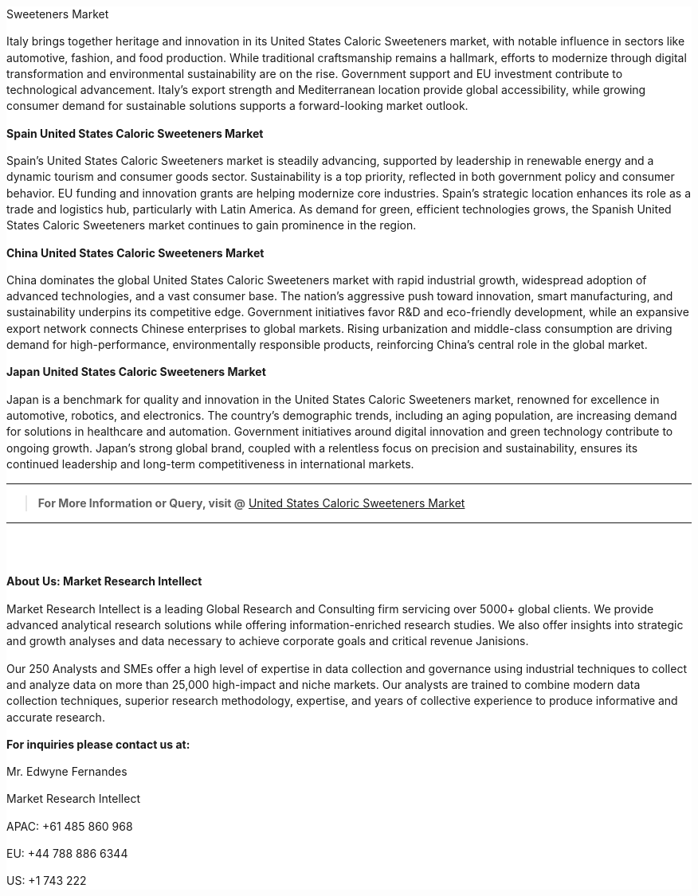 Sweeteners Market</strong></p><p class="" data-start="3840" data-end="4422">Italy brings together heritage and innovation in its United States Caloric Sweeteners market, with notable influence in sectors like automotive, fashion, and food production. While traditional craftsmanship remains a hallmark, efforts to modernize through digital transformation and environmental sustainability are on the rise. Government support and EU investment contribute to technological advancement. Italy&rsquo;s export strength and Mediterranean location provide global accessibility, while growing consumer demand for sustainable solutions supports a forward-looking market outlook.</p><p class="" data-start="4424" data-end="4975"><strong data-start="4424" data-end="4445">Spain United States Caloric Sweeteners Market</strong></p><p class="" data-start="4424" data-end="4975">Spain&rsquo;s United States Caloric Sweeteners market is steadily advancing, supported by leadership in renewable energy and a dynamic tourism and consumer goods sector. Sustainability is a top priority, reflected in both government policy and consumer behavior. EU funding and innovation grants are helping modernize core industries. Spain&rsquo;s strategic location enhances its role as a trade and logistics hub, particularly with Latin America. As demand for green, efficient technologies grows, the Spanish United States Caloric Sweeteners market continues to gain prominence in the region.</p><p class="" data-start="4977" data-end="5589"><strong data-start="4977" data-end="4998">China United States Caloric Sweeteners Market</strong></p><p class="" data-start="4977" data-end="5589">China dominates the global United States Caloric Sweeteners market with rapid industrial growth, widespread adoption of advanced technologies, and a vast consumer base. The nation&rsquo;s aggressive push toward innovation, smart manufacturing, and sustainability underpins its competitive edge. Government initiatives favor R&amp;D and eco-friendly development, while an expansive export network connects Chinese enterprises to global markets. Rising urbanization and middle-class consumption are driving demand for high-performance, environmentally responsible products, reinforcing China&rsquo;s central role in the global market.</p><p class="" data-start="5591" data-end="6162"><strong data-start="5591" data-end="5612">Japan United States Caloric Sweeteners Market</strong></p><p class="" data-start="5591" data-end="6162">Japan is a benchmark for quality and innovation in the United States Caloric Sweeteners market, renowned for excellence in automotive, robotics, and electronics. The country&rsquo;s demographic trends, including an aging population, are increasing demand for solutions in healthcare and automation. Government initiatives around digital innovation and green technology contribute to ongoing growth. Japan&rsquo;s strong global brand, coupled with a relentless focus on precision and sustainability, ensures its continued leadership and long-term competitiveness in international markets.</p><hr /><blockquote><p><span class="font-[700]"><strong>For More Information or Query, visit&nbsp;@</strong>&nbsp;</span><span class="font-[700]"><a href="https://www.marketresearchintellect.com/product/global-caloric-sweeteners-market/?utm_source=Linkedin&utm_medium=019" target="_blank" data-tracking-control-name="article-ssr-frontend-pulse_little-text-block" data-tracking-will-navigate="" data-test-link="">United States Caloric Sweeteners Market</a></span></p></blockquote><hr /><h3>&nbsp;</h3><p><strong><span class="font-[700]">About Us: Market Research Intellect</span></strong></p><p><span class="">Market Research Intellect is a leading Global Research and Consulting firm servicing over 5000+ global clients. We provide advanced analytical research solutions while offering information-enriched research studies.&nbsp;</span>We also offer insights into strategic and growth analyses and data necessary to achieve corporate goals and critical revenue Janisions.</p><p><span class="">Our 250 Analysts and SMEs offer a high level of expertise in data collection and governance using industrial techniques to collect and analyze data on more than 25,000 high-impact and niche markets. Our analysts are trained to combine modern data collection techniques, superior research methodology, expertise, and years of collective experience to produce informative and accurate research.</span></p><p><strong>For inquiries please contact us at:</strong></p><p>Mr. Edwyne Fernandes</p><p>Market Research Intellect</p><p>APAC: +61 485 860 968</p><p>EU: +44 788 886 6344</p><p>US: +1 743 222